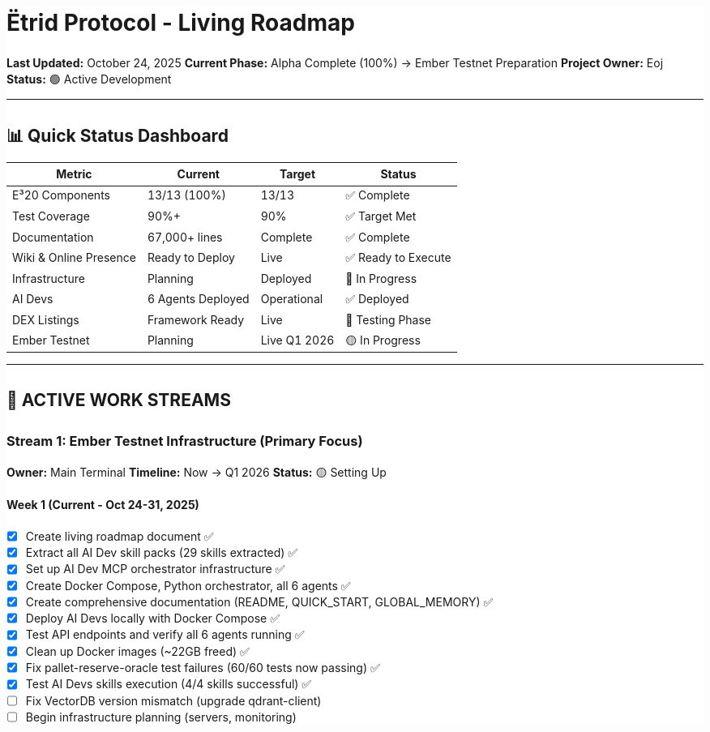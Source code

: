 # Ëtrid Protocol - Living Roadmap

**Last Updated:** October 24, 2025
**Current Phase:** Alpha Complete (100%) → Ember Testnet Preparation
**Project Owner:** Eoj
**Status:** 🟢 Active Development

---

## 📊 Quick Status Dashboard

| Metric | Current | Target | Status |
|--------|---------|--------|--------|
| E³20 Components | 13/13 (100%) | 13/13 | ✅ Complete |
| Test Coverage | 90%+ | 90% | ✅ Target Met |
| Documentation | 67,000+ lines | Complete | ✅ Complete |
| Wiki & Online Presence | Ready to Deploy | Live | ✅ Ready to Execute |
| Infrastructure | Planning | Deployed | 🔴 In Progress |
| AI Devs | 6 Agents Deployed | Operational | ✅ Deployed |
| DEX Listings | Framework Ready | Live | 🔴 Testing Phase |
| Ember Testnet | Planning | Live Q1 2026 | 🟡 In Progress |

---

## 🎯 ACTIVE WORK STREAMS

### Stream 1: Ember Testnet Infrastructure (Primary Focus)
**Owner:** Main Terminal
**Timeline:** Now → Q1 2026
**Status:** 🟡 Setting Up

#### Week 1 (Current - Oct 24-31, 2025)
- [x] Create living roadmap document ✅
- [x] Extract all AI Dev skill packs (29 skills extracted) ✅
- [x] Set up AI Dev MCP orchestrator infrastructure ✅
- [x] Create Docker Compose, Python orchestrator, all 6 agents ✅
- [x] Create comprehensive documentation (README, QUICK_START, GLOBAL_MEMORY) ✅
- [x] Deploy AI Devs locally with Docker Compose ✅
- [x] Test API endpoints and verify all 6 agents running ✅
- [x] Clean up Docker images (~22GB freed) ✅
- [x] Fix pallet-reserve-oracle test failures (60/60 tests now passing) ✅
- [x] Test AI Devs skills execution (4/4 skills successful) ✅
- [ ] Fix VectorDB version mismatch (upgrade qdrant-client)
- [ ] Begin infrastructure planning (servers, monitoring)
